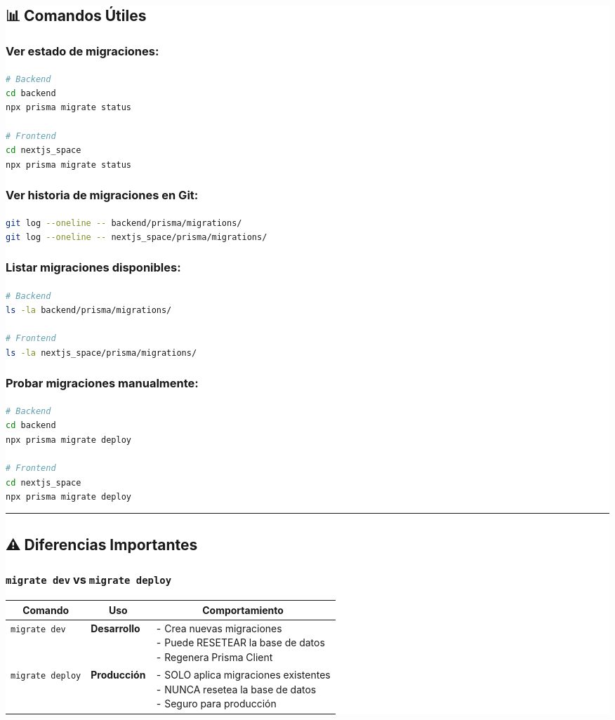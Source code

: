 
## 📊 Comandos Útiles

### Ver estado de migraciones:
```bash
# Backend
cd backend
npx prisma migrate status

# Frontend
cd nextjs_space
npx prisma migrate status
```

### Ver historia de migraciones en Git:
```bash
git log --oneline -- backend/prisma/migrations/
git log --oneline -- nextjs_space/prisma/migrations/
```

### Listar migraciones disponibles:
```bash
# Backend
ls -la backend/prisma/migrations/

# Frontend
ls -la nextjs_space/prisma/migrations/
```

### Probar migraciones manualmente:
```bash
# Backend
cd backend
npx prisma migrate deploy

# Frontend
cd nextjs_space
npx prisma migrate deploy
```

---

## ⚠️ Diferencias Importantes

### `migrate dev` vs `migrate deploy`

| Comando | Uso | Comportamiento |
|---------|-----|----------------|
| `migrate dev` | **Desarrollo** | - Crea nuevas migraciones<br>- Puede RESETEAR la base de datos<br>- Regenera Prisma Client |
| `migrate deploy` | **Producción** | - SOLO aplica migraciones existentes<br>- NUNCA resetea la base de datos<br>- Seguro para producción |
